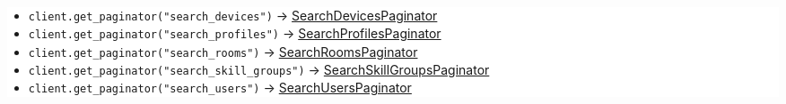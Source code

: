 - `client.get_paginator("search_devices")` -> [SearchDevicesPaginator](./paginators.md#searchdevicespaginator)
- `client.get_paginator("search_profiles")` -> [SearchProfilesPaginator](./paginators.md#searchprofilespaginator)
- `client.get_paginator("search_rooms")` -> [SearchRoomsPaginator](./paginators.md#searchroomspaginator)
- `client.get_paginator("search_skill_groups")` -> [SearchSkillGroupsPaginator](./paginators.md#searchskillgroupspaginator)
- `client.get_paginator("search_users")` -> [SearchUsersPaginator](./paginators.md#searchuserspaginator)



